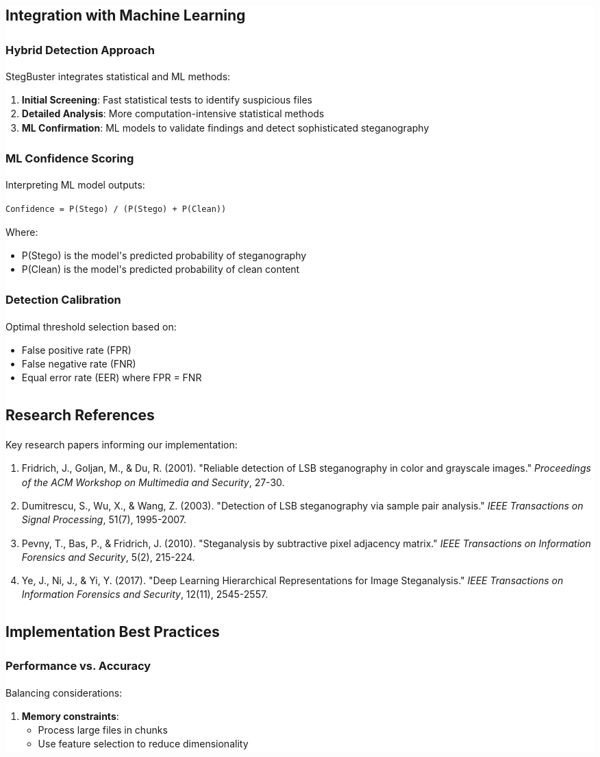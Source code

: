 ## Integration with Machine Learning

### Hybrid Detection Approach

StegBuster integrates statistical and ML methods:

1. **Initial Screening**: Fast statistical tests to identify suspicious files
2. **Detailed Analysis**: More computation-intensive statistical methods
3. **ML Confirmation**: ML models to validate findings and detect sophisticated steganography

### ML Confidence Scoring

Interpreting ML model outputs:

```
Confidence = P(Stego) / (P(Stego) + P(Clean))
```

Where:
- P(Stego) is the model's predicted probability of steganography
- P(Clean) is the model's predicted probability of clean content

### Detection Calibration

Optimal threshold selection based on:
- False positive rate (FPR)
- False negative rate (FNR)
- Equal error rate (EER) where FPR = FNR

## Research References

Key research papers informing our implementation:

1. Fridrich, J., Goljan, M., & Du, R. (2001). "Reliable detection of LSB steganography in color and grayscale images." *Proceedings of the ACM Workshop on Multimedia and Security*, 27-30.

2. Dumitrescu, S., Wu, X., & Wang, Z. (2003). "Detection of LSB steganography via sample pair analysis." *IEEE Transactions on Signal Processing*, 51(7), 1995-2007.

3. Pevny, T., Bas, P., & Fridrich, J. (2010). "Steganalysis by subtractive pixel adjacency matrix." *IEEE Transactions on Information Forensics and Security*, 5(2), 215-224.

4. Ye, J., Ni, J., & Yi, Y. (2017). "Deep Learning Hierarchical Representations for Image Steganalysis." *IEEE Transactions on Information Forensics and Security*, 12(11), 2545-2557.

## Implementation Best Practices

### Performance vs. Accuracy

Balancing considerations:

1. **Memory constraints**:
   - Process large files in chunks
   - Use feature selection to reduce dimensionality
